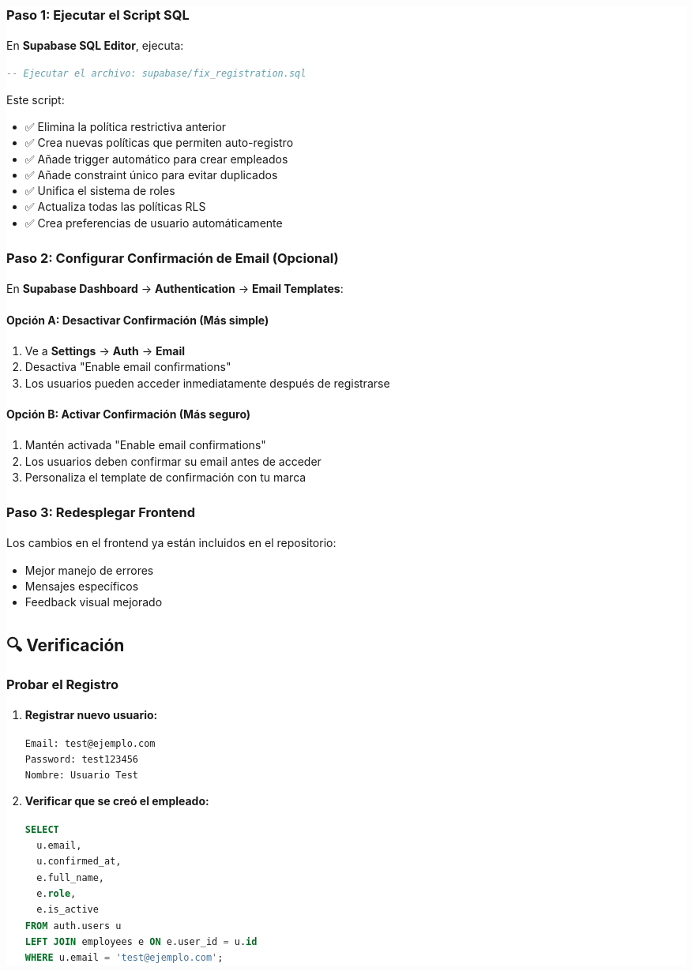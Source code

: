 ### Paso 1: Ejecutar el Script SQL

En **Supabase SQL Editor**, ejecuta:

```sql
-- Ejecutar el archivo: supabase/fix_registration.sql
```

Este script:
- ✅ Elimina la política restrictiva anterior
- ✅ Crea nuevas políticas que permiten auto-registro
- ✅ Añade trigger automático para crear empleados
- ✅ Añade constraint único para evitar duplicados
- ✅ Unifica el sistema de roles
- ✅ Actualiza todas las políticas RLS
- ✅ Crea preferencias de usuario automáticamente

### Paso 2: Configurar Confirmación de Email (Opcional)

En **Supabase Dashboard** → **Authentication** → **Email Templates**:

#### Opción A: Desactivar Confirmación (Más simple)
1. Ve a **Settings** → **Auth** → **Email** 
2. Desactiva "Enable email confirmations"
3. Los usuarios pueden acceder inmediatamente después de registrarse

#### Opción B: Activar Confirmación (Más seguro)
1. Mantén activada "Enable email confirmations"
2. Los usuarios deben confirmar su email antes de acceder
3. Personaliza el template de confirmación con tu marca

### Paso 3: Redesplegar Frontend

Los cambios en el frontend ya están incluidos en el repositorio:
- Mejor manejo de errores
- Mensajes específicos
- Feedback visual mejorado

## 🔍 Verificación

### Probar el Registro

1. **Registrar nuevo usuario:**
   ```
   Email: test@ejemplo.com
   Password: test123456
   Nombre: Usuario Test
   ```

2. **Verificar que se creó el empleado:**
   ```sql
   SELECT 
     u.email,
     u.confirmed_at,
     e.full_name,
     e.role,
     e.is_active
   FROM auth.users u
   LEFT JOIN employees e ON e.user_id = u.id
   WHERE u.email = 'test@ejemplo.com';
   ```
